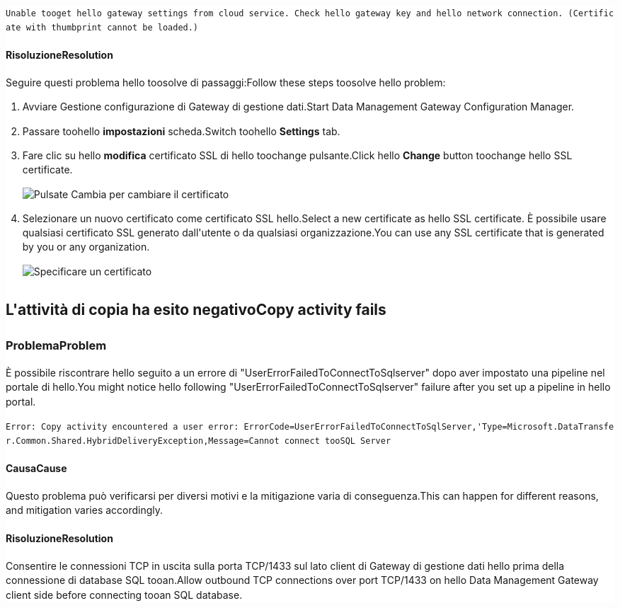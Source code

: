  `Unable tooget hello gateway settings from cloud service. Check hello gateway key and hello network connection. (Certificate with thumbprint cannot be loaded.)`

#### <a name="resolution"></a><span data-ttu-id="da962-225">Risoluzione</span><span class="sxs-lookup"><span data-stu-id="da962-225">Resolution</span></span>
<span data-ttu-id="da962-226">Seguire questi problema hello toosolve di passaggi:</span><span class="sxs-lookup"><span data-stu-id="da962-226">Follow these steps toosolve hello problem:</span></span>

1. <span data-ttu-id="da962-227">Avviare Gestione configurazione di Gateway di gestione dati.</span><span class="sxs-lookup"><span data-stu-id="da962-227">Start Data Management Gateway Configuration Manager.</span></span>
2. <span data-ttu-id="da962-228">Passare toohello **impostazioni** scheda.</span><span class="sxs-lookup"><span data-stu-id="da962-228">Switch toohello **Settings** tab.</span></span>  
3. <span data-ttu-id="da962-229">Fare clic su hello **modifica** certificato SSL di hello toochange pulsante.</span><span class="sxs-lookup"><span data-stu-id="da962-229">Click hello **Change** button toochange hello SSL certificate.</span></span>

   ![Pulsate Cambia per cambiare il certificato](media/data-factory-troubleshoot-gateway-issues/change-button-ssl-certificate.png)
4. <span data-ttu-id="da962-231">Selezionare un nuovo certificato come certificato SSL hello.</span><span class="sxs-lookup"><span data-stu-id="da962-231">Select a new certificate as hello SSL certificate.</span></span> <span data-ttu-id="da962-232">È possibile usare qualsiasi certificato SSL generato dall'utente o da qualsiasi organizzazione.</span><span class="sxs-lookup"><span data-stu-id="da962-232">You can use any SSL certificate that is generated by you or any organization.</span></span>

   ![Specificare un certificato](media/data-factory-troubleshoot-gateway-issues/specify-http-end-point.png)

## <a name="copy-activity-fails"></a><span data-ttu-id="da962-234">L'attività di copia ha esito negativo</span><span class="sxs-lookup"><span data-stu-id="da962-234">Copy activity fails</span></span>
### <a name="problem"></a><span data-ttu-id="da962-235">Problema</span><span class="sxs-lookup"><span data-stu-id="da962-235">Problem</span></span>
<span data-ttu-id="da962-236">È possibile riscontrare hello seguito a un errore di "UserErrorFailedToConnectToSqlserver" dopo aver impostato una pipeline nel portale di hello.</span><span class="sxs-lookup"><span data-stu-id="da962-236">You might notice hello following "UserErrorFailedToConnectToSqlserver" failure after you set up a pipeline in hello portal.</span></span>

`Error: Copy activity encountered a user error: ErrorCode=UserErrorFailedToConnectToSqlServer,'Type=Microsoft.DataTransfer.Common.Shared.HybridDeliveryException,Message=Cannot connect tooSQL Server`

#### <a name="cause"></a><span data-ttu-id="da962-237">Causa</span><span class="sxs-lookup"><span data-stu-id="da962-237">Cause</span></span>
<span data-ttu-id="da962-238">Questo problema può verificarsi per diversi motivi e la mitigazione varia di conseguenza.</span><span class="sxs-lookup"><span data-stu-id="da962-238">This can happen for different reasons, and mitigation varies accordingly.</span></span>

#### <a name="resolution"></a><span data-ttu-id="da962-239">Risoluzione</span><span class="sxs-lookup"><span data-stu-id="da962-239">Resolution</span></span>
<span data-ttu-id="da962-240">Consentire le connessioni TCP in uscita sulla porta TCP/1433 sul lato client di Gateway di gestione dati hello prima della connessione di database SQL tooan.</span><span class="sxs-lookup"><span data-stu-id="da962-240">Allow outbound TCP connections over port TCP/1433 on hello Data Management Gateway client side before connecting tooan SQL database.</span></span>
